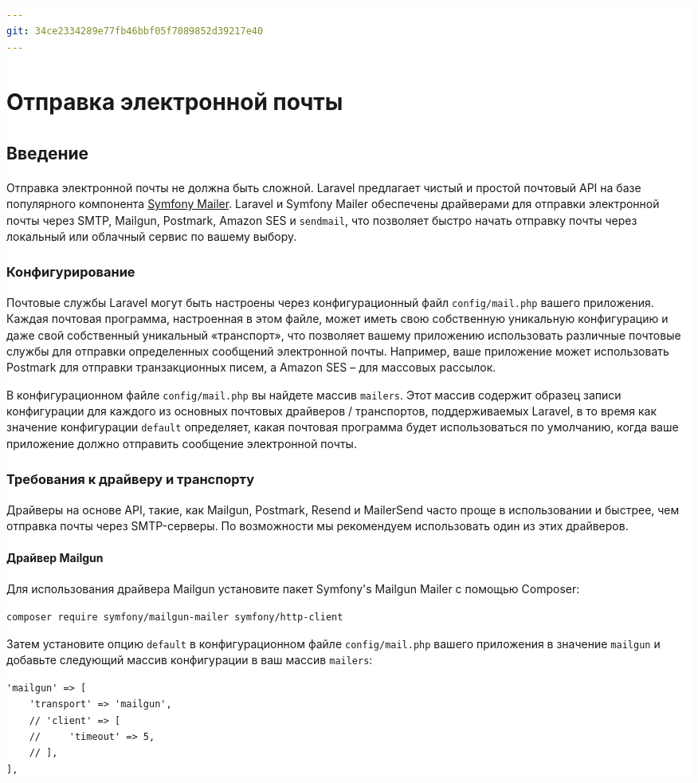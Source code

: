 ```yaml
---
git: 34ce2334289e77fb46bbf05f7089852d39217e40
---
```


# Отправка электронной почты

<a name="introduction"></a>
## Введение

Отправка электронной почты не должна быть сложной. Laravel предлагает чистый и простой почтовый API на базе популярного компонента [Symfony Mailer](https://symfony.com/doc/7.0/mailer.html). Laravel и Symfony Mailer обеспечены драйверами для отправки электронной почты через SMTP, Mailgun, Postmark, Amazon SES и `sendmail`, что позволяет быстро начать отправку почты через локальный или облачный сервис по вашему выбору.

<a name="configuration"></a>
### Конфигурирование

Почтовые службы Laravel могут быть настроены через конфигурационный файл `config/mail.php` вашего приложения. Каждая почтовая программа, настроенная в этом файле, может иметь свою собственную уникальную конфигурацию и даже свой собственный уникальный «транспорт», что позволяет вашему приложению использовать различные почтовые службы для отправки определенных сообщений электронной почты. Например, ваше приложение может использовать Postmark для отправки транзакционных писем, а Amazon SES – для массовых рассылок.

В конфигурационном файле `config/mail.php` вы найдете массив `mailers`. Этот массив содержит образец записи конфигурации для каждого из основных почтовых драйверов / транспортов, поддерживаемых Laravel, в то время как значение конфигурации `default` определяет, какая почтовая программа будет использоваться по умолчанию, когда ваше приложение должно отправить сообщение электронной почты.

<a name="driver-prerequisites"></a>
### Требования к драйверу и транспорту

Драйверы на основе API, такие, как Mailgun, Postmark, Resend и MailerSend часто проще в использовании и быстрее, чем отправка почты через SMTP-серверы. По возможности мы рекомендуем использовать один из этих драйверов.

<a name="mailgun-driver"></a>
#### Драйвер Mailgun

Для использования драйвера Mailgun установите пакет Symfony's Mailgun Mailer с помощью Composer:

```shell
composer require symfony/mailgun-mailer symfony/http-client
```

Затем установите опцию `default` в конфигурационном файле `config/mail.php` вашего приложения в значение `mailgun` и добавьте следующий массив конфигурации в ваш массив `mailers`:

    'mailgun' => [
        'transport' => 'mailgun',
        // 'client' => [
        //     'timeout' => 5,
        // ],
    ],
